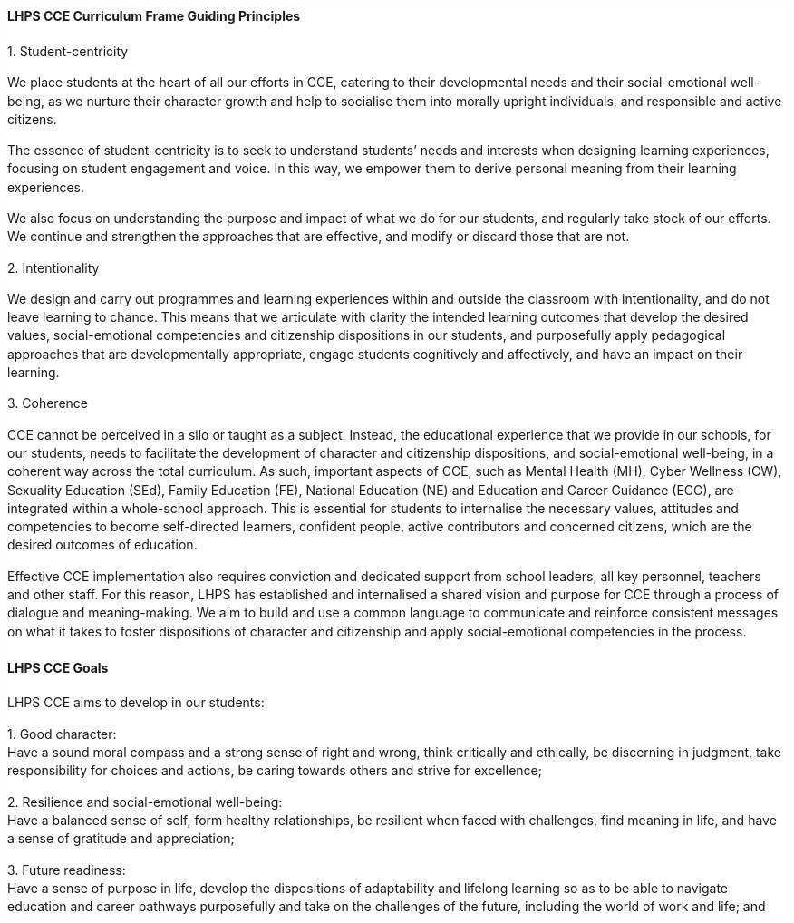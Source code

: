 #### **LHPS CCE Curriculum Frame Guiding Principles**

1\.  Student-centricity

We place students at the heart of all our efforts in CCE, catering to their developmental needs and their social-emotional well-being, as we nurture their character growth and help to socialise them into morally upright individuals, and responsible and active citizens.

The essence of student-centricity is to seek to understand students’ needs and interests when designing learning experiences, focusing on student engagement and voice. In this way, we empower them to derive personal meaning from their learning experiences.

We also focus on understanding the purpose and impact of what we do for our students, and regularly take stock of our efforts. We continue and strengthen the approaches that are effective, and modify or discard those that are not.

2\.  Intentionality

We design and carry out programmes and learning experiences within and outside the classroom with intentionality, and do not leave learning to chance. This means that we articulate with clarity the intended learning outcomes that develop the desired values, social-emotional competencies and citizenship dispositions in our students, and purposefully apply pedagogical approaches that are developmentally appropriate, engage students cognitively and affectively, and have an impact on their learning.

3\.  Coherence

CCE cannot be perceived in a silo or taught as a subject. Instead, the educational experience that we provide in our schools, for our students, needs to facilitate the development of character and citizenship dispositions, and social-emotional well-being, in a coherent way across the total curriculum. As such, important aspects of CCE, such as Mental Health (MH), Cyber Wellness (CW), Sexuality Education (SEd), Family Education (FE), National Education (NE) and Education and Career Guidance (ECG), are integrated within a whole-school approach. This is essential for students to internalise the necessary values, attitudes and competencies to become self-directed learners, confident people, active contributors and concerned citizens, which are the desired outcomes of education.

Effective CCE implementation also requires conviction and dedicated support from school leaders, all key personnel, teachers and other staff. For this reason, LHPS has established and internalised a shared vision and purpose for CCE through a process of dialogue and meaning-making. We aim to build and use a common language to communicate and reinforce consistent messages on what it takes to foster dispositions of character and citizenship and apply social-emotional competencies in the process.

#### **LHPS CCE Goals**

LHPS CCE aims to develop in our students:

1\.  Good character:   
Have a sound moral compass and a strong sense of right and wrong, think critically and ethically, be discerning in judgment, take responsibility for choices and actions, be caring towards others and strive for excellence;

2\.  Resilience and social-emotional well-being:   
Have a balanced sense of self, form healthy relationships, be resilient when faced with challenges, find meaning in life, and have a sense of gratitude and appreciation;

3\.  Future readiness:    
Have a sense of purpose in life, develop the dispositions of adaptability and lifelong learning so as to be able to navigate education and career pathways purposefully and take on the challenges of the future, including the world of work and life; and
